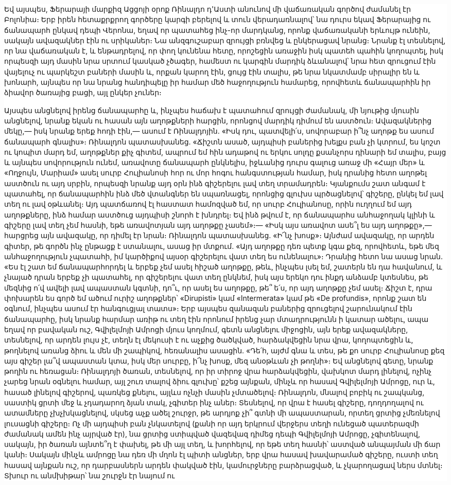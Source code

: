 Եվ այսպես, Ֆերարայի մարքիզ Ացցոյի օրոք Ռինալդո դ'Աստի անունով մի
վաճառական գործով ժամանել էր Բոլոնիա։ Երբ իրեն հետաքրքրող գործերը կարգի
բերելով և տուն վերադառնալով՝ նա դուրս եկավ Ֆերարայից ու ճանապարհ ընկավ
դեպի Վերոնա, եղավ որ պատահեց ինչ-որ մարդկանց, որոնք վաճառականի երևույթ
ունեին, սակայն ավազակներ էին ու սրիկաներ։ Նա անզգուշաբար զրույցի բռնվեց
և ընկերացավ նրանց։ Նրանք էլ տեսնելով, որ նա վաճառական է, և ենթադրելով,
որ փող կունենա հետը, որոշեցին առաջին իսկ պատեհ պահին կողոպտել, իսկ
որպեսզի այդ մասին նրա սրտում կասկած չծագեր, համեստ ու կարգին մարդիկ
ձևանալով՝ նրա հետ զրուցում էին վայելուչ ու պարկեշտ բաների մասին և, որքան
կարող էին, ցույց էին տալիս, թե նրա նկատմամբ սիրալիր են և խոնարհ, այնպես
որ նա նրանց հանդիպելը իր համար մեծ հաջողություն համարեց, որովհետև
ճանապարհին իր ձիավոր ծառայից բացի, այլ ընկեր չուներ։

Այսպես անցնելով իրենց ճանապարհը և, ինչպես հաճախ է պատահում զրույցի
ժամանակ, մի նյութից մյուսին անցնելով, նրանք եկան ու հասան այն աղոթքների
հարցին, որոնցով մարդիկ դիմում են աստծուն։ Ավազակներից մեկը,— իսկ նրանք
երեք հոդի էին,— ասում է Ռինալդոյին. «Իսկ դու, պատվելի՛ս, սովորաբար
ի՞նչ աղոթք ես ասում ճանապարհ գնալիս»։ Ռինալդոն պատասխանեց. «Ճիշտն ասած,
այդպիսի բաներից խելքս բան չի կտրում, ես կոշտ ու կոպիտ մարդ եմ, աղոթքներ
քիչ գիտեմ, ապրում եմ հին ադաթով ու երկու սոլդը քսանչորս դինարի եմ տալիս,
բայց և այնպես սովորություն ունեմ, առավոտը ճանապարհ ընկնելիս, իջևանից
դուրս գալուց առաջ մի «Հայր մեր» և «Ողջույն, Մարիամ» ասել սուրբ
Հուլիանոսի հոր ու մոր հոգու հանգստության համար, իսկ դրանից հետո աղոթել
աստծուն ու այդ սրբին, որպեսզի նրանք այդ օրն ինձ գիշերելու լավ տեղ
տրամադրեն։ Կյանքումս շատ անգամ է պատահել, որ ճանապարհին ինձ մեծ վտանգներ
են սպառնացել, որոնցից գլուխս պրծացնելով՝ գիշերը, ընկել եմ լավ տեղ ու լավ
օթևանել։ Այդ պատճառով էլ հաստատ համոզված եմ, որ սուրբ Հուլիանոսը, որին
ուղղում եմ այդ աղոթքները, ինձ համար աստծուց այդպիսի շնորհ է խնդրել։ Եվ
ինձ թվում է, որ ճանապարհս անհաջողակ կլինի և գիշերը լավ տեղ չեմ հասնի,
եթե առավոտյան այդ աղոթքը չասեմ»։— «Իսկ այս առավոտ ասե՞լ ես այդ
աղոթքը»,— հարցրեց այն ավազակը, որ դիմել էր նրան։ Ռինալդոն պատասխանեց.
«Ի՜նչ խոսք»։ Այնժամ ավազակը, որ արդեն գիտեր, թե գործն ինչ ընթացք է
ստանալու, ասաց իր մտքում. «Այդ աղոթքը դեռ պետք կգա քեզ, որովհետև, եթե
մեզ անհաջողություն չպատահի, իմ կարծիքով այսօր գիշերելու վատ տեղ ես
ունենալու»։ Դրանից հետո նա ասաց նրան. «Ես էլ շատ եմ ճանապարհորդել և
երբեք չեմ ասել հիշած աղոթքը, թեև, ինչպես լսել եմ, շատերն են դա հավանում,
և չնայած դրան երբեք չի պատահել, որ գիշերելու վատ տեղ ընկնեմ, իսկ այս
երեկո դու ինքդ անձամբ կտեսնես, թե մեզնից ո՛վ ավելի լավ ապաստան կգտնի,
դո՞ւ, որ ասել ես աղոթքը, թե՞ ե՛ս, որ այդ աղոթքը չեմ ասել։ Ճիշտ է, դրա
փոխարեն ես գործ եմ ածում ուրիշ աղոթքներ՝ «Dirupisti» կամ «Intermerata»
կամ թե «De profundis», որոնք շատ են օգնում, ինչպես ասում էր հանգուցյալ
տատս»։ Երբ այսպես զանազան բաներից զրուցելով շարունակում էին ճանապարհը,
իսկ նրանք հարմար առիթ ու տեղ էին որոնում իրենց չար մտադրությունն ի կատար
ածելու, ապա եղավ որ բավական ուշ, Գվիլելմոյի Ամրոցի մյուս կողմում, գետն
անցնելու միջոցին, այն երեք ավազակները, տեսնելով, որ արդեն լույս չէ, տեղն
էլ մեկուսի է ու աչքից ծածկված, հարձակվեցին նրա վրա, կողոպտեցին և,
թողնելով առանց ձիու և մեն մի շապիկով, հեռանալիս ասացին. «Դե՛հ, այժմ գնա
և տես, թե քո սուրբ Հուլիանոսը քեզ այս գիշեր լա՞վ ապաստան կտա, իսկ մեր
սուրբը, ի՜նչ խոսք, մեզ անօթևան չի թողնի»։ Եվ անցնելով գետը, նրանք թողին
ու հեռացան։ Ռինալդոյի ծառան, տեսնելով, որ իր տիրոջ վրա հարձակվեցին,
վախկոտ մարդ լինելով, ոչինչ չարեց նրան օգնելու համար, այլ շուռ տալով ձիու
գլուխը՝ քշեց այնքան, մինչև որ հասավ Գվիլելմոյի Ամրոցը, ուր և, հասած
լինելով գիշերով, պառկեց քնելու, այլևս ոչնչի մասին չմտածելով։ Ռինալդոն,
մնալով բոբիկ ու շապկանց, սաստիկ ցրտի մեջ և չդադարող ձյան տակ, չգիտեր ինչ
աներ։ Տեսնելով, որ վրա է հասել գիշերը, դողդողալով ու ատամները
չխչխկացնելով, սկսեց աչք ածել շուրջր, թե արդյոք չի՞ գտնի մի ապաստարան,
որտեղ ցրտից չմեռնելով լուսացնի գիշերը։ Ոչ մի այդպիսի բան չնկատելով (քանի
որ այդ երկրում վերջերս տեղի ունեցած պատերազմի ժամանակ ամեն ինչ այրված
էր), նա ցրտից ստիպված վազեվազ դիմեց դեպի Գվիլելմոյի Ամրոցը, չգիտենալով,
սակայն, իր ծառան այնտե՞ղ է փախել, թե մի այլ տեղ, և խորհելով, որ եթե տեղ
հասնի՝ աստված անպայման մի ճար կանի։ Սակայն մինչև ամրոցը նա դեռ մի մղոն
էլ պիտի անցներ, երբ վրա հասավ խավարամած գիշերը, ուստի տեղ հասավ այնքան
ուշ, որ դարբասներն արդեն փակված էին, կամուրջները բարձրացված, և
չկարողացավ ներս մտնել։ Տխուր ու անմխիթար՝ նա շուրջն էր նայում ու